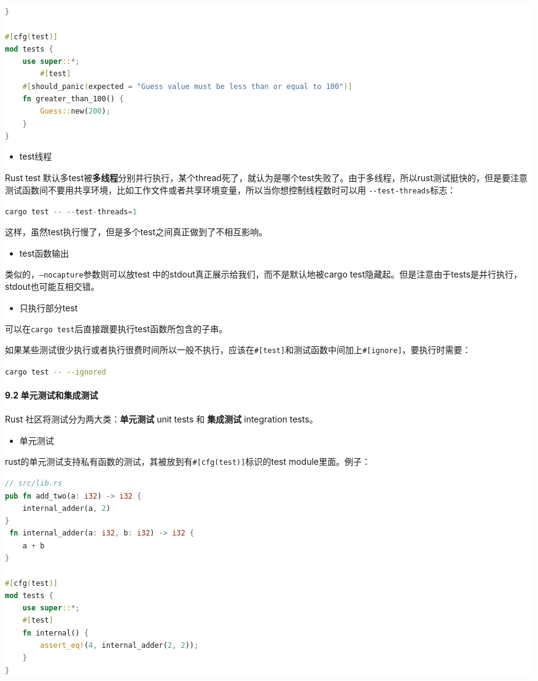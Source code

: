 ```rust
}

#[cfg(test)]
mod tests {
    use super::*;
		#[test]
    #[should_panic(expected = "Guess value must be less than or equal to 100")]
    fn greater_than_100() {
        Guess::new(200);
    }
}
```

* test线程

Rust test 默认多test被**多线程**分别并行执行，某个thread死了，就认为是哪个test失败了。由于多线程，所以rust测试挺快的，但是要注意测试函数间不要用共享环境，比如工作文件或者共享环境变量，所以当你想控制线程数时可以用 `--test-threads`标志：

```rust
cargo test -- --test-threads=1
```

这样，虽然test执行慢了，但是多个test之间真正做到了不相互影响。

* test函数输出

类似的，`—nocapture`参数则可以放test 中的stdout真正展示给我们，而不是默认地被cargo test隐藏起。但是注意由于tests是并行执行，stdout也可能互相交错。

* 只执行部分test

可以在`cargo test`后直接跟要执行test函数所包含的子串。

如果某些测试很少执行或者执行很费时间所以一般不执行，应该在`#[test]`和测试函数中间加上`#[ignore]`，要执行时需要：

```bash
cargo test -- --ignored
```



#### 9.2 单元测试和集成测试

Rust 社区将测试分为两大类：**单元测试** unit tests 和 **集成测试** integration tests。

* 单元测试

rust的单元测试支持私有函数的测试，其被放到有`#[cfg(test)]`标识的test module里面。例子：

```rust
// src/lib.rs
pub fn add_two(a: i32) -> i32 {
    internal_adder(a, 2)
}
 fn internal_adder(a: i32, b: i32) -> i32 {
    a + b
}

#[cfg(test)]
mod tests {
    use super::*;
    #[test]
    fn internal() {
        assert_eq!(4, internal_adder(2, 2));
    }
}
```
